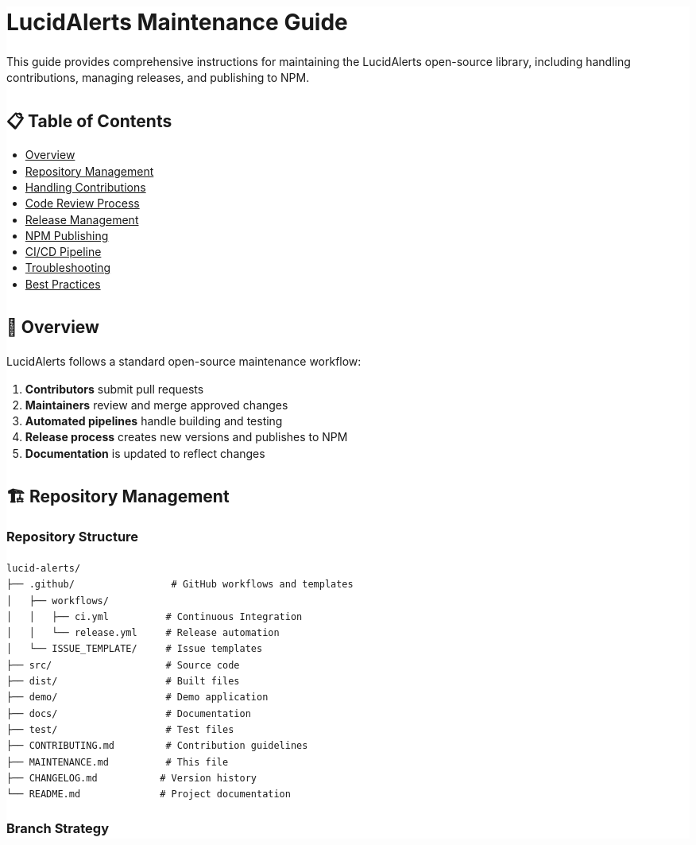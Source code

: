 # LucidAlerts Maintenance Guide

This guide provides comprehensive instructions for maintaining the LucidAlerts open-source library, including handling contributions, managing releases, and publishing to NPM.

## 📋 Table of Contents

- [Overview](#overview)
- [Repository Management](#repository-management)
- [Handling Contributions](#handling-contributions)
- [Code Review Process](#code-review-process)
- [Release Management](#release-management)
- [NPM Publishing](#npm-publishing)
- [CI/CD Pipeline](#cicd-pipeline)
- [Troubleshooting](#troubleshooting)
- [Best Practices](#best-practices)

## 🎯 Overview

LucidAlerts follows a standard open-source maintenance workflow:

1. **Contributors** submit pull requests
2. **Maintainers** review and merge approved changes
3. **Automated pipelines** handle building and testing
4. **Release process** creates new versions and publishes to NPM
5. **Documentation** is updated to reflect changes

## 🏗️ Repository Management

### Repository Structure

```
lucid-alerts/
├── .github/                 # GitHub workflows and templates
│   ├── workflows/
│   │   ├── ci.yml          # Continuous Integration
│   │   └── release.yml     # Release automation
│   └── ISSUE_TEMPLATE/     # Issue templates
├── src/                    # Source code
├── dist/                   # Built files
├── demo/                   # Demo application
├── docs/                   # Documentation
├── test/                   # Test files
├── CONTRIBUTING.md         # Contribution guidelines
├── MAINTENANCE.md          # This file
├── CHANGELOG.md           # Version history
└── README.md              # Project documentation
```

### Branch Strategy

